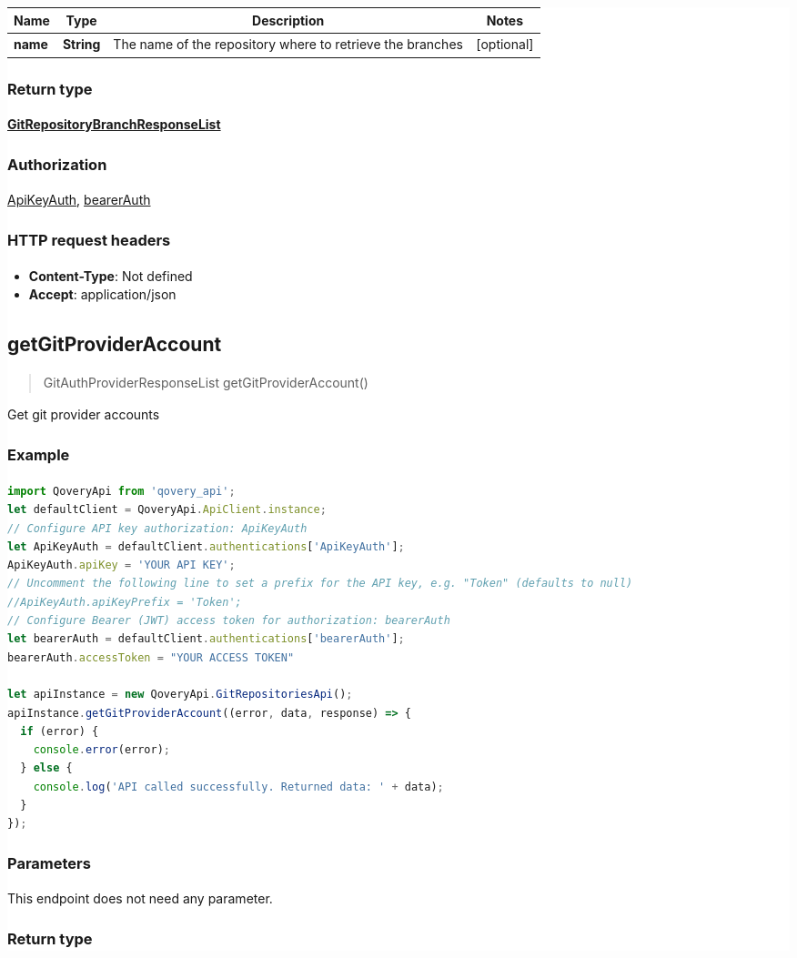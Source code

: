 
Name | Type | Description  | Notes
------------- | ------------- | ------------- | -------------
 **name** | **String**| The name of the repository where to retrieve the branches | [optional] 

### Return type

[**GitRepositoryBranchResponseList**](GitRepositoryBranchResponseList.md)

### Authorization

[ApiKeyAuth](../README.md#ApiKeyAuth), [bearerAuth](../README.md#bearerAuth)

### HTTP request headers

- **Content-Type**: Not defined
- **Accept**: application/json


## getGitProviderAccount

> GitAuthProviderResponseList getGitProviderAccount()

Get git provider accounts

### Example

```javascript
import QoveryApi from 'qovery_api';
let defaultClient = QoveryApi.ApiClient.instance;
// Configure API key authorization: ApiKeyAuth
let ApiKeyAuth = defaultClient.authentications['ApiKeyAuth'];
ApiKeyAuth.apiKey = 'YOUR API KEY';
// Uncomment the following line to set a prefix for the API key, e.g. "Token" (defaults to null)
//ApiKeyAuth.apiKeyPrefix = 'Token';
// Configure Bearer (JWT) access token for authorization: bearerAuth
let bearerAuth = defaultClient.authentications['bearerAuth'];
bearerAuth.accessToken = "YOUR ACCESS TOKEN"

let apiInstance = new QoveryApi.GitRepositoriesApi();
apiInstance.getGitProviderAccount((error, data, response) => {
  if (error) {
    console.error(error);
  } else {
    console.log('API called successfully. Returned data: ' + data);
  }
});
```

### Parameters

This endpoint does not need any parameter.

### Return type

